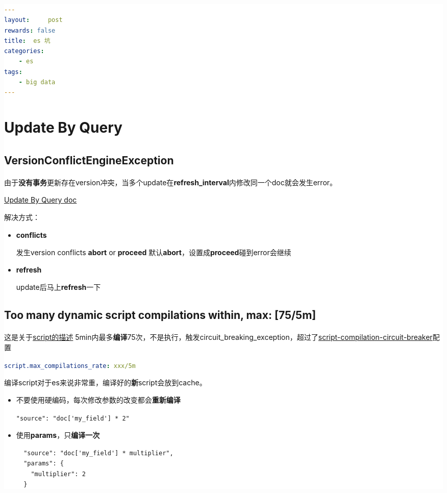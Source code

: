 ```yaml
---
layout:     post
rewards: false
title:  es 坑
categories:
    - es
tags:
    - big data
---
```


# Update By Query

## VersionConflictEngineException

由于**没有事务**更新存在version冲突，当多个update在**refresh_interval**内修改同一个doc就会发生error。

[Update By Query doc](https://www.elastic.co/guide/en/elasticsearch/reference/current/docs-update-by-query.html)

解决方式：

- **conflicts**

  发生version conflicts **abort**  or  **proceed**  默认**abort**，设置成**proceed**碰到error会继续

- **refresh**

  update后马上**refresh**一下

## Too many dynamic script compilations within, max: [75/5m]

这是关于[script的描述](https://www.elastic.co/guide/en/elasticsearch/reference/current/modules-scripting-using.html#prefer-params) 5min内最多**编译**75次，不是执行，触发circuit_breaking_exception，超过了[script-compilation-circuit-breaker](https://www.elastic.co/guide/en/elasticsearch/reference/current/circuit-breaker.html#script-compilation-circuit-breaker)配置

```yaml
script.max_compilations_rate: xxx/5m
```

编译script对于es来说非常重，编译好的**新**script会放到cache。

- 不要使用硬编码，每次修改参数的改变都会**重新编译**

  ```
  "source": "doc['my_field'] * 2"
  ```



- 使用**params**，只**编译一次**

  ```
    "source": "doc['my_field'] * multiplier",
    "params": {
      "multiplier": 2
    }
  ```
